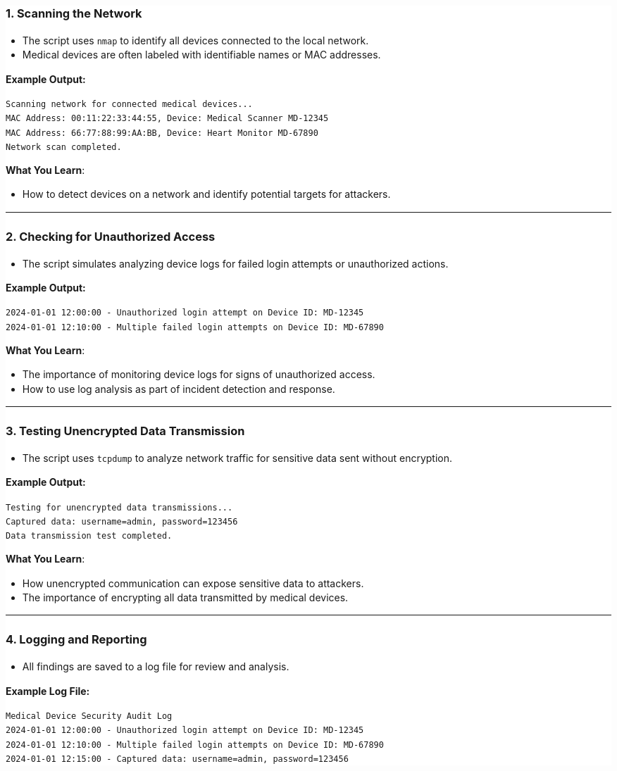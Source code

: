 ### **1. Scanning the Network**
- The script uses `nmap` to identify all devices connected to the local network.
- Medical devices are often labeled with identifiable names or MAC addresses.
  
**Example Output:**
```
Scanning network for connected medical devices...
MAC Address: 00:11:22:33:44:55, Device: Medical Scanner MD-12345
MAC Address: 66:77:88:99:AA:BB, Device: Heart Monitor MD-67890
Network scan completed.
```

**What You Learn**:
- How to detect devices on a network and identify potential targets for attackers.

---

### **2. Checking for Unauthorized Access**
- The script simulates analyzing device logs for failed login attempts or unauthorized actions.

**Example Output:**
```
2024-01-01 12:00:00 - Unauthorized login attempt on Device ID: MD-12345
2024-01-01 12:10:00 - Multiple failed login attempts on Device ID: MD-67890
```

**What You Learn**:
- The importance of monitoring device logs for signs of unauthorized access.
- How to use log analysis as part of incident detection and response.

---

### **3. Testing Unencrypted Data Transmission**
- The script uses `tcpdump` to analyze network traffic for sensitive data sent without encryption.

**Example Output:**
```
Testing for unencrypted data transmissions...
Captured data: username=admin, password=123456
Data transmission test completed.
```

**What You Learn**:
- How unencrypted communication can expose sensitive data to attackers.
- The importance of encrypting all data transmitted by medical devices.

---

### **4. Logging and Reporting**
- All findings are saved to a log file for review and analysis.

**Example Log File:**
```
Medical Device Security Audit Log
2024-01-01 12:00:00 - Unauthorized login attempt on Device ID: MD-12345
2024-01-01 12:10:00 - Multiple failed login attempts on Device ID: MD-67890
2024-01-01 12:15:00 - Captured data: username=admin, password=123456
```
